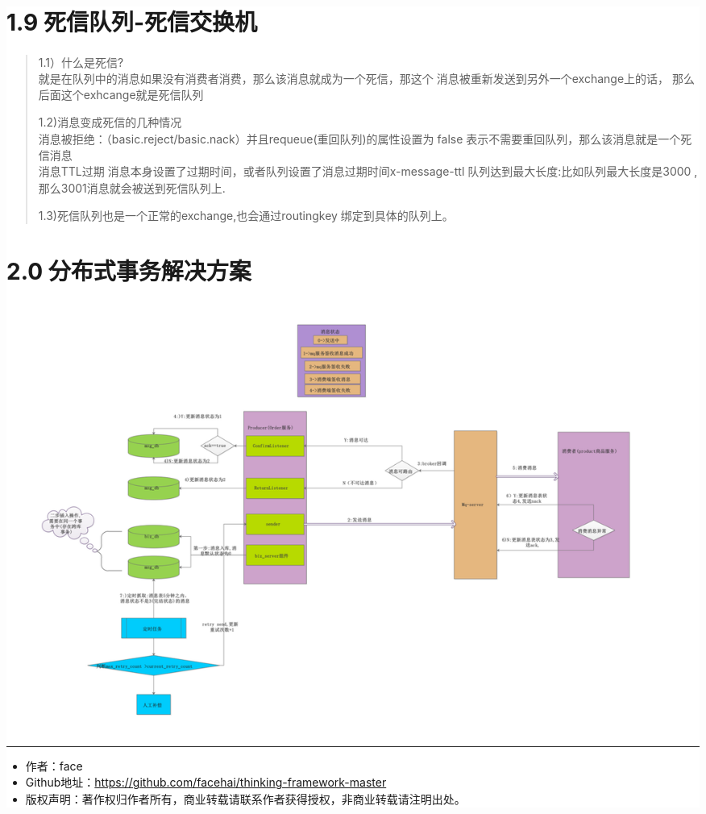 # 1.9 死信队列-死信交换机
> 1.1）什么是死信? <br>
> 就是在队列中的消息如果没有消费者消费，那么该消息就成为一个死信，那这个 消息被重新发送到另外一个exchange上的话， 那么后面这个exhcange就是死信队列 <br>
> 
> 1.2)消息变成死信的几种情况 <br>
> 消息被拒绝：（basic.reject/basic.nack）并且requeue(重回队列)的属性设置为 false 表示不需要重回队列，那么该消息就是一个死信消息 <br>
> 消息TTL过期 消息本身设置了过期时间，或者队列设置了消息过期时间x-message-ttl 队列达到最大长度:比如队列最大长度是3000 ,那么3001消息就会被送到死信队列上.<br> 
> 
> 1.3)死信队列也是一个正常的exchange,也会通过routingkey 绑定到具体的队列上。

# 2.0 分布式事务解决方案
![202202030405656.png](../screenshot/202202030405656.png)

---
- 作者：face
- Github地址：https://github.com/facehai/thinking-framework-master
- 版权声明：著作权归作者所有，商业转载请联系作者获得授权，非商业转载请注明出处。
